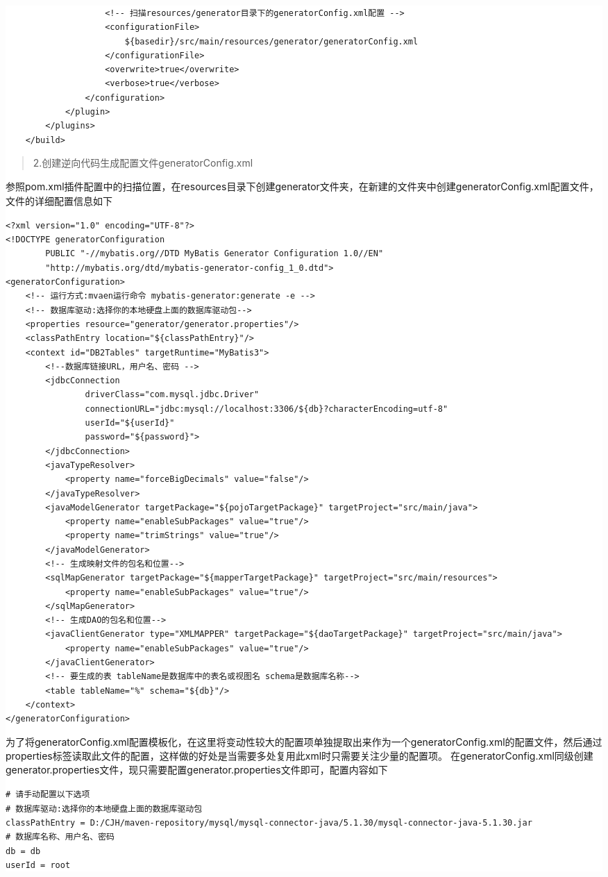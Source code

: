 ```
                    <!-- 扫描resources/generator目录下的generatorConfig.xml配置 -->
                    <configurationFile>
                        ${basedir}/src/main/resources/generator/generatorConfig.xml
                    </configurationFile>
                    <overwrite>true</overwrite>
                    <verbose>true</verbose>
                </configuration>
            </plugin>
        </plugins>
    </build>
```
>2.创建逆向代码生成配置文件generatorConfig.xml

参照pom.xml插件配置中的扫描位置，在resources目录下创建generator文件夹，在新建的文件夹中创建generatorConfig.xml配置文件，文件的详细配置信息如下
```
<?xml version="1.0" encoding="UTF-8"?>
<!DOCTYPE generatorConfiguration
        PUBLIC "-//mybatis.org//DTD MyBatis Generator Configuration 1.0//EN"
        "http://mybatis.org/dtd/mybatis-generator-config_1_0.dtd">
<generatorConfiguration>
    <!-- 运行方式:mvaen运行命令 mybatis-generator:generate -e -->
    <!-- 数据库驱动:选择你的本地硬盘上面的数据库驱动包-->
    <properties resource="generator/generator.properties"/>
    <classPathEntry location="${classPathEntry}"/>
    <context id="DB2Tables" targetRuntime="MyBatis3">
        <!--数据库链接URL，用户名、密码 -->
        <jdbcConnection
                driverClass="com.mysql.jdbc.Driver"
                connectionURL="jdbc:mysql://localhost:3306/${db}?characterEncoding=utf-8"
                userId="${userId}"
                password="${password}">
        </jdbcConnection>
        <javaTypeResolver>
            <property name="forceBigDecimals" value="false"/>
        </javaTypeResolver>
        <javaModelGenerator targetPackage="${pojoTargetPackage}" targetProject="src/main/java">
            <property name="enableSubPackages" value="true"/>
            <property name="trimStrings" value="true"/>
        </javaModelGenerator>
        <!-- 生成映射文件的包名和位置-->
        <sqlMapGenerator targetPackage="${mapperTargetPackage}" targetProject="src/main/resources">
            <property name="enableSubPackages" value="true"/>
        </sqlMapGenerator>
        <!-- 生成DAO的包名和位置-->
        <javaClientGenerator type="XMLMAPPER" targetPackage="${daoTargetPackage}" targetProject="src/main/java">
            <property name="enableSubPackages" value="true"/>
        </javaClientGenerator>
        <!-- 要生成的表 tableName是数据库中的表名或视图名 schema是数据库名称-->
        <table tableName="%" schema="${db}"/>
    </context>
</generatorConfiguration>
```
为了将generatorConfig.xml配置模板化，在这里将变动性较大的配置项单独提取出来作为一个generatorConfig.xml的配置文件，然后通过properties标签读取此文件的配置，这样做的好处是当需要多处复用此xml时只需要关注少量的配置项。
在generatorConfig.xml同级创建generator.properties文件，现只需要配置generator.properties文件即可，配置内容如下
```
# 请手动配置以下选项
# 数据库驱动:选择你的本地硬盘上面的数据库驱动包
classPathEntry = D:/CJH/maven-repository/mysql/mysql-connector-java/5.1.30/mysql-connector-java-5.1.30.jar
# 数据库名称、用户名、密码
db = db
userId = root
```